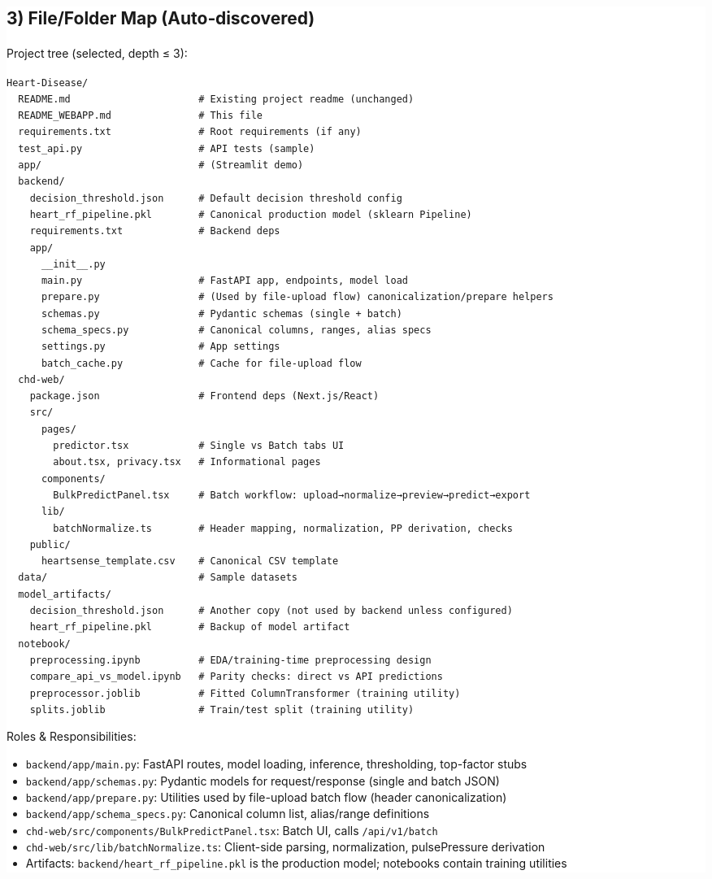 
## 3) File/Folder Map (Auto‑discovered)

Project tree (selected, depth ≤ 3):

```
Heart-Disease/
  README.md                      # Existing project readme (unchanged)
  README_WEBAPP.md               # This file
  requirements.txt               # Root requirements (if any)
  test_api.py                    # API tests (sample)
  app/                           # (Streamlit demo)
  backend/
    decision_threshold.json      # Default decision threshold config
    heart_rf_pipeline.pkl        # Canonical production model (sklearn Pipeline)
    requirements.txt             # Backend deps
    app/
      __init__.py
      main.py                    # FastAPI app, endpoints, model load
      prepare.py                 # (Used by file-upload flow) canonicalization/prepare helpers
      schemas.py                 # Pydantic schemas (single + batch)
      schema_specs.py            # Canonical columns, ranges, alias specs
      settings.py                # App settings
      batch_cache.py             # Cache for file-upload flow
  chd-web/
    package.json                 # Frontend deps (Next.js/React)
    src/
      pages/
        predictor.tsx            # Single vs Batch tabs UI
        about.tsx, privacy.tsx   # Informational pages
      components/
        BulkPredictPanel.tsx     # Batch workflow: upload→normalize→preview→predict→export
      lib/
        batchNormalize.ts        # Header mapping, normalization, PP derivation, checks
    public/
      heartsense_template.csv    # Canonical CSV template
  data/                          # Sample datasets
  model_artifacts/
    decision_threshold.json      # Another copy (not used by backend unless configured)
    heart_rf_pipeline.pkl        # Backup of model artifact
  notebook/
    preprocessing.ipynb          # EDA/training-time preprocessing design
    compare_api_vs_model.ipynb   # Parity checks: direct vs API predictions
    preprocessor.joblib          # Fitted ColumnTransformer (training utility)
    splits.joblib                # Train/test split (training utility)
```

Roles & Responsibilities:
- `backend/app/main.py`: FastAPI routes, model loading, inference, thresholding, top-factor stubs
- `backend/app/schemas.py`: Pydantic models for request/response (single and batch JSON)
- `backend/app/prepare.py`: Utilities used by file-upload batch flow (header canonicalization)
- `backend/app/schema_specs.py`: Canonical column list, alias/range definitions
- `chd-web/src/components/BulkPredictPanel.tsx`: Batch UI, calls `/api/v1/batch`
- `chd-web/src/lib/batchNormalize.ts`: Client-side parsing, normalization, pulsePressure derivation
- Artifacts: `backend/heart_rf_pipeline.pkl` is the production model; notebooks contain training utilities

